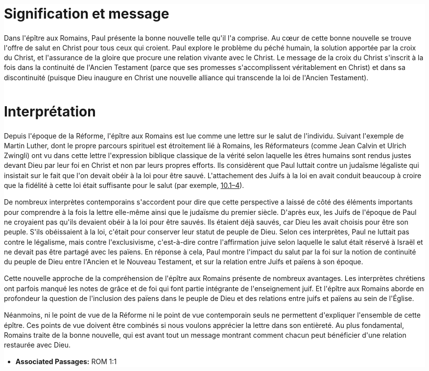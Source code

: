 Signification et message
========================

Dans l'épître aux Romains, Paul présente la bonne nouvelle telle qu'il l'a comprise. Au cœur de cette bonne nouvelle se trouve l'offre de salut en Christ pour tous ceux qui croient. Paul explore le problème du péché humain, la solution apportée par la croix du Christ, et l'assurance de la gloire que procure une relation vivante avec le Christ. Le message de la croix du Christ s'inscrit à la fois dans la continuité de l'Ancien Testament (parce que ses promesses s'accomplissent véritablement en Christ) et dans sa discontinuité (puisque Dieu inaugure en Christ une nouvelle alliance qui transcende la loi de l'Ancien Testament).

Interprétation
==============

Depuis l'époque de la Réforme, l'épître aux Romains est lue comme une lettre sur le salut de l'individu. Suivant l'exemple de Martin Luther, dont le propre parcours spirituel est étroitement lié à Romains, les Réformateurs (comme Jean Calvin et Ulrich Zwingli) ont vu dans cette lettre l'expression biblique classique de la vérité selon laquelle les êtres humains sont rendus justes devant Dieu par leur foi en Christ et non par leurs propres efforts. Ils considèrent que Paul luttait contre un judaïsme légaliste qui insistait sur le fait que l'on devait obéir à la loi pour être sauvé. L'attachement des Juifs à la loi en avait conduit beaucoup à croire que la fidélité à cette loi était suffisante pour le salut (par exemple, [10\.1–4](https://ref.ly/Rom10:1-Rom10:4)).

De nombreux interprètes contemporains s'accordent pour dire que cette perspective a laissé de côté des éléments importants pour comprendre à la fois la lettre elle\-même ainsi que le judaïsme du premier siècle. D'après eux, les Juifs de l'époque de Paul ne croyaient pas qu'ils devaient obéir à la loi pour être sauvés. Ils étaient déjà sauvés, car Dieu les avait choisis pour être son peuple. S'ils obéissaient à la loi, c'était pour conserver leur statut de peuple de Dieu. Selon ces interprètes, Paul ne luttait pas contre le légalisme, mais contre l'exclusivisme, c'est\-à\-dire contre l'affirmation juive selon laquelle le salut était réservé à Israël et ne devait pas être partagé avec les païens. En réponse à cela, Paul montre l'impact du salut par la foi sur la notion de continuité du peuple de Dieu entre l'Ancien et le Nouveau Testament, et sur la relation entre Juifs et païens à son époque.

Cette nouvelle approche de la compréhension de l'épître aux Romains présente de nombreux avantages. Les interprètes chrétiens ont parfois manqué les notes de grâce et de foi qui font partie intégrante de l'enseignement juif. Et l'épître aux Romains aborde en profondeur la question de l'inclusion des païens dans le peuple de Dieu et des relations entre juifs et païens au sein de l'Église.

Néanmoins, ni le point de vue de la Réforme ni le point de vue contemporain seuls ne permettent d'expliquer l'ensemble de cette épître. Ces points de vue doivent être combinés si nous voulons apprécier la lettre dans son entièreté. Au plus fondamental, Romains traite de la bonne nouvelle, qui est avant tout un message montrant comment chacun peut bénéficier d'une relation restaurée avec Dieu.

* **Associated Passages:** ROM 1:1

